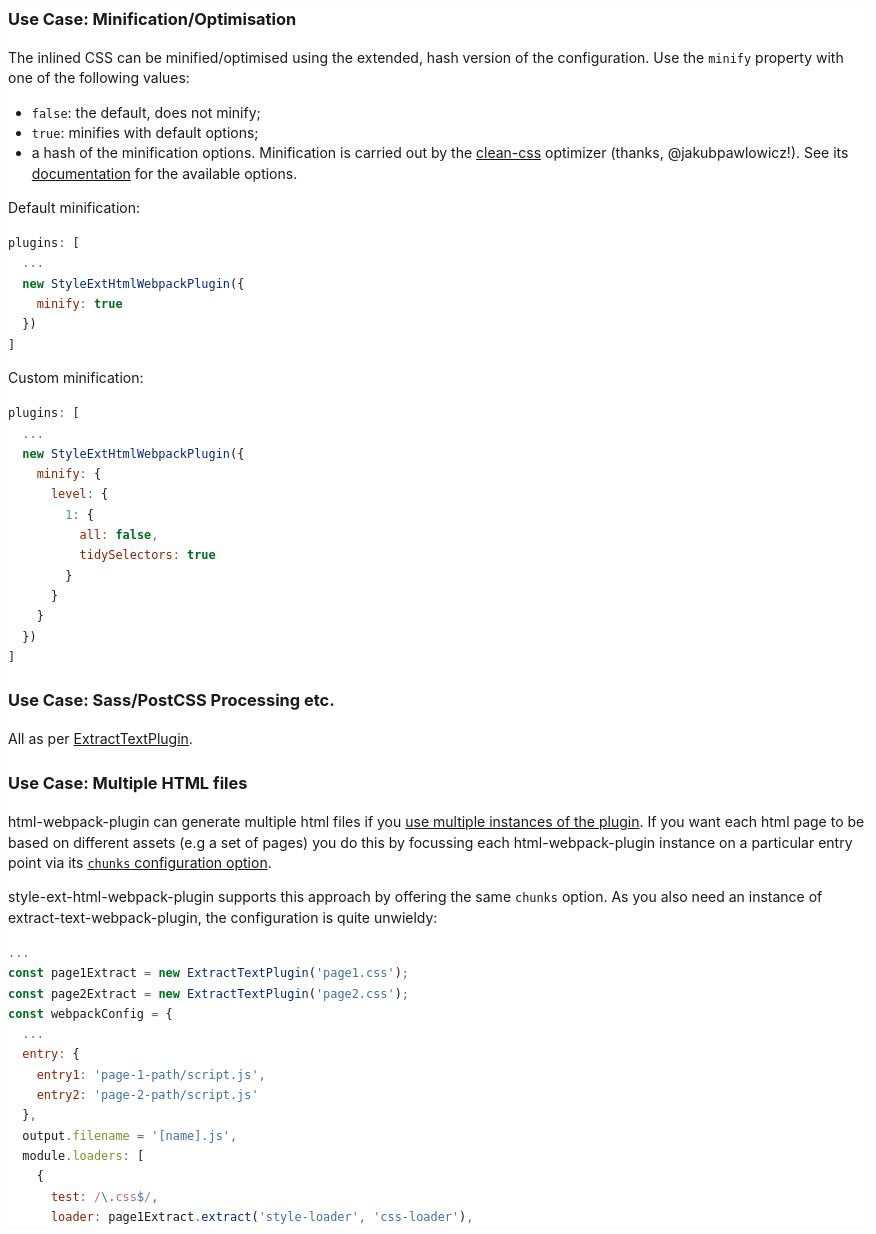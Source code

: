 ### Use Case: Minification/Optimisation
The inlined CSS can be minified/optimised using the extended, hash version of the configuration.  Use the `minify` property with one of the following values:
- `false`: the default, does not minify;
- `true`: minifies with default options;
- a hash of the minification options.
Minification is carried out by the [clean-css](https://github.com/jakubpawlowicz/clean-css) optimizer (thanks, @jakubpawlowicz!).  See its [documentation](https://github.com/jakubpawlowicz/clean-css#constructor-options) for the available options.

Default minification:
```javascript
plugins: [
  ...
  new StyleExtHtmlWebpackPlugin({
    minify: true
  })
]
```

Custom minification:
```javascript
plugins: [
  ...
  new StyleExtHtmlWebpackPlugin({
    minify: {
      level: {
        1: {
          all: false,
          tidySelectors: true
        }
      }
    }
  })
]
```


### Use Case: Sass/PostCSS Processing etc.
All as per [ExtractTextPlugin](https://github.com/webpack/extract-text-webpack-plugin).

### Use Case: Multiple HTML files
html-webpack-plugin can generate multiple html files if you [use multiple instances of the plugin](https://github.com/jantimon/html-webpack-plugin#generating-multiple-html-files).  If you want each html page to be based on different assets (e.g a set of pages) you do this by focussing each html-webpack-plugin instance on a particular entry point via its [`chunks` configuration option](https://github.com/jantimon/html-webpack-plugin#configuration).

style-ext-html-webpack-plugin supports this approach by offering the same `chunks` option.  As you also need an instance of extract-text-webpack-plugin, the configuration is quite unwieldy:
```javascript
...
const page1Extract = new ExtractTextPlugin('page1.css');
const page2Extract = new ExtractTextPlugin('page2.css');
const webpackConfig = {
  ...
  entry: {
    entry1: 'page-1-path/script.js',
    entry2: 'page-2-path/script.js'
  },
  output.filename = '[name].js',
  module.loaders: [
    {
      test: /\.css$/,
      loader: page1Extract.extract('style-loader', 'css-loader'),
```